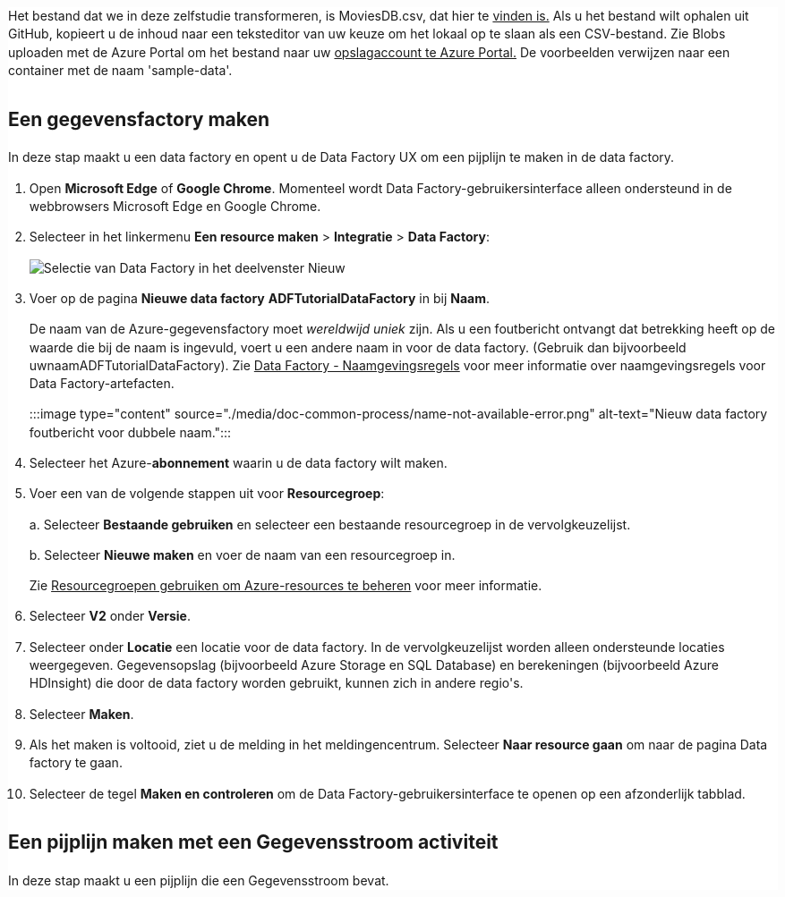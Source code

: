 Het bestand dat we in deze zelfstudie transformeren, is MoviesDB.csv, dat hier te [vinden is.](https://raw.githubusercontent.com/djpmsft/adf-ready-demo/master/moviesDB.csv) Als u het bestand wilt ophalen uit GitHub, kopieert u de inhoud naar een teksteditor van uw keuze om het lokaal op te slaan als een CSV-bestand. Zie Blobs uploaden met de Azure Portal om het bestand naar uw [opslagaccount te Azure Portal.](../storage/blobs/storage-quickstart-blobs-portal.md) De voorbeelden verwijzen naar een container met de naam 'sample-data'.

## <a name="create-a-data-factory"></a>Een gegevensfactory maken

In deze stap maakt u een data factory en opent u de Data Factory UX om een pijplijn te maken in de data factory.

1. Open **Microsoft Edge** of **Google Chrome**. Momenteel wordt Data Factory-gebruikersinterface alleen ondersteund in de webbrowsers Microsoft Edge en Google Chrome.
2. Selecteer in het linkermenu **Een resource maken** > **Integratie** > **Data Factory**:

   ![Selectie van Data Factory in het deelvenster Nieuw](./media/doc-common-process/new-azure-data-factory-menu.png)

3. Voer op de pagina **Nieuwe data factory** **ADFTutorialDataFactory** in bij **Naam**.

   De naam van de Azure-gegevensfactory moet *wereldwijd uniek* zijn. Als u een foutbericht ontvangt dat betrekking heeft op de waarde die bij de naam is ingevuld, voert u een andere naam in voor de data factory. (Gebruik dan bijvoorbeeld uwnaamADFTutorialDataFactory). Zie [Data Factory - Naamgevingsregels](naming-rules.md) voor meer informatie over naamgevingsregels voor Data Factory-artefacten.

    :::image type="content" source="./media/doc-common-process/name-not-available-error.png" alt-text="Nieuw data factory foutbericht voor dubbele naam.":::
4. Selecteer het Azure-**abonnement** waarin u de data factory wilt maken.
5. Voer een van de volgende stappen uit voor **Resourcegroep**:

    a. Selecteer **Bestaande gebruiken** en selecteer een bestaande resourcegroep in de vervolgkeuzelijst.

    b. Selecteer **Nieuwe maken** en voer de naam van een resourcegroep in. 
         
    Zie [Resourcegroepen gebruiken om Azure-resources te beheren](../azure-resource-manager/management/overview.md) voor meer informatie. 
6. Selecteer **V2** onder **Versie**.
7. Selecteer onder **Locatie** een locatie voor de data factory. In de vervolgkeuzelijst worden alleen ondersteunde locaties weergegeven. Gegevensopslag (bijvoorbeeld Azure Storage en SQL Database) en berekeningen (bijvoorbeeld Azure HDInsight) die door de data factory worden gebruikt, kunnen zich in andere regio's.
8. Selecteer **Maken**.
9. Als het maken is voltooid, ziet u de melding in het meldingencentrum. Selecteer **Naar resource gaan** om naar de pagina Data factory te gaan.
10. Selecteer de tegel **Maken en controleren** om de Data Factory-gebruikersinterface te openen op een afzonderlijk tabblad.

## <a name="create-a-pipeline-with-a-data-flow-activity"></a>Een pijplijn maken met een Gegevensstroom activiteit

In deze stap maakt u een pijplijn die een Gegevensstroom bevat.
